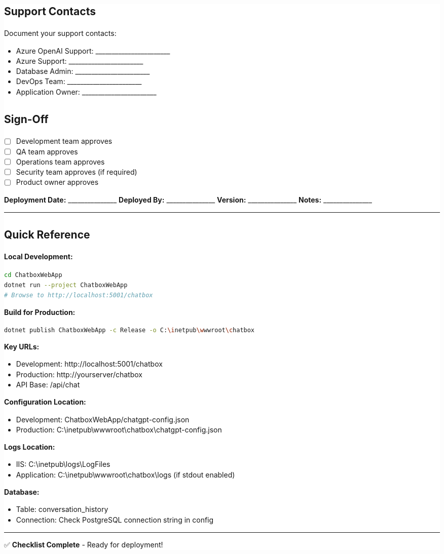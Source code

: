 ## Support Contacts

Document your support contacts:
- Azure OpenAI Support: _______________________
- Azure Support: _______________________
- Database Admin: _______________________
- DevOps Team: _______________________
- Application Owner: _______________________

## Sign-Off

- [ ] Development team approves
- [ ] QA team approves
- [ ] Operations team approves
- [ ] Security team approves (if required)
- [ ] Product owner approves

**Deployment Date:** _______________
**Deployed By:** _______________
**Version:** _______________
**Notes:** _______________

---

## Quick Reference

**Local Development:**
```bash
cd ChatboxWebApp
dotnet run --project ChatboxWebApp
# Browse to http://localhost:5001/chatbox
```

**Build for Production:**
```bash
dotnet publish ChatboxWebApp -c Release -o C:\inetpub\wwwroot\chatbox
```

**Key URLs:**
- Development: http://localhost:5001/chatbox
- Production: http://yourserver/chatbox
- API Base: /api/chat

**Configuration Location:**
- Development: ChatboxWebApp/chatgpt-config.json
- Production: C:\inetpub\wwwroot\chatbox\chatgpt-config.json

**Logs Location:**
- IIS: C:\inetpub\logs\LogFiles
- Application: C:\inetpub\wwwroot\chatbox\logs (if stdout enabled)

**Database:**
- Table: conversation_history
- Connection: Check PostgreSQL connection string in config

---

✅ **Checklist Complete** - Ready for deployment!
